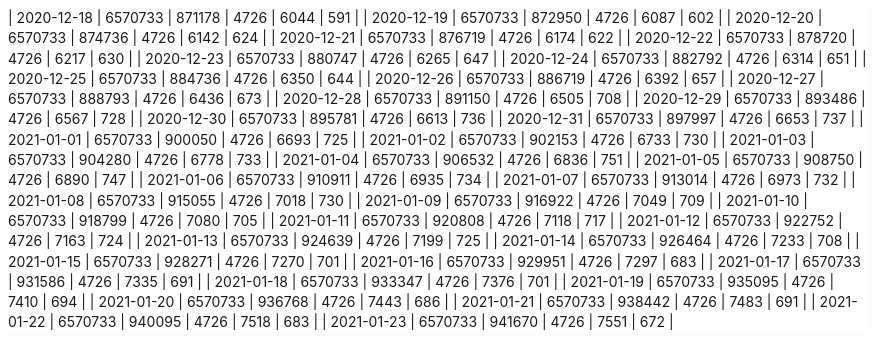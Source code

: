 | 2020-12-18 | 6570733 | 871178 | 4726 | 6044 | 591 |
| 2020-12-19 | 6570733 | 872950 | 4726 | 6087 | 602 |
| 2020-12-20 | 6570733 | 874736 | 4726 | 6142 | 624 |
| 2020-12-21 | 6570733 | 876719 | 4726 | 6174 | 622 |
| 2020-12-22 | 6570733 | 878720 | 4726 | 6217 | 630 |
| 2020-12-23 | 6570733 | 880747 | 4726 | 6265 | 647 |
| 2020-12-24 | 6570733 | 882792 | 4726 | 6314 | 651 |
| 2020-12-25 | 6570733 | 884736 | 4726 | 6350 | 644 |
| 2020-12-26 | 6570733 | 886719 | 4726 | 6392 | 657 |
| 2020-12-27 | 6570733 | 888793 | 4726 | 6436 | 673 |
| 2020-12-28 | 6570733 | 891150 | 4726 | 6505 | 708 |
| 2020-12-29 | 6570733 | 893486 | 4726 | 6567 | 728 |
| 2020-12-30 | 6570733 | 895781 | 4726 | 6613 | 736 |
| 2020-12-31 | 6570733 | 897997 | 4726 | 6653 | 737 |
| 2021-01-01 | 6570733 | 900050 | 4726 | 6693 | 725 |
| 2021-01-02 | 6570733 | 902153 | 4726 | 6733 | 730 |
| 2021-01-03 | 6570733 | 904280 | 4726 | 6778 | 733 |
| 2021-01-04 | 6570733 | 906532 | 4726 | 6836 | 751 |
| 2021-01-05 | 6570733 | 908750 | 4726 | 6890 | 747 |
| 2021-01-06 | 6570733 | 910911 | 4726 | 6935 | 734 |
| 2021-01-07 | 6570733 | 913014 | 4726 | 6973 | 732 |
| 2021-01-08 | 6570733 | 915055 | 4726 | 7018 | 730 |
| 2021-01-09 | 6570733 | 916922 | 4726 | 7049 | 709 |
| 2021-01-10 | 6570733 | 918799 | 4726 | 7080 | 705 |
| 2021-01-11 | 6570733 | 920808 | 4726 | 7118 | 717 |
| 2021-01-12 | 6570733 | 922752 | 4726 | 7163 | 724 |
| 2021-01-13 | 6570733 | 924639 | 4726 | 7199 | 725 |
| 2021-01-14 | 6570733 | 926464 | 4726 | 7233 | 708 |
| 2021-01-15 | 6570733 | 928271 | 4726 | 7270 | 701 |
| 2021-01-16 | 6570733 | 929951 | 4726 | 7297 | 683 |
| 2021-01-17 | 6570733 | 931586 | 4726 | 7335 | 691 |
| 2021-01-18 | 6570733 | 933347 | 4726 | 7376 | 701 |
| 2021-01-19 | 6570733 | 935095 | 4726 | 7410 | 694 |
| 2021-01-20 | 6570733 | 936768 | 4726 | 7443 | 686 |
| 2021-01-21 | 6570733 | 938442 | 4726 | 7483 | 691 |
| 2021-01-22 | 6570733 | 940095 | 4726 | 7518 | 683 |
| 2021-01-23 | 6570733 | 941670 | 4726 | 7551 | 672 |